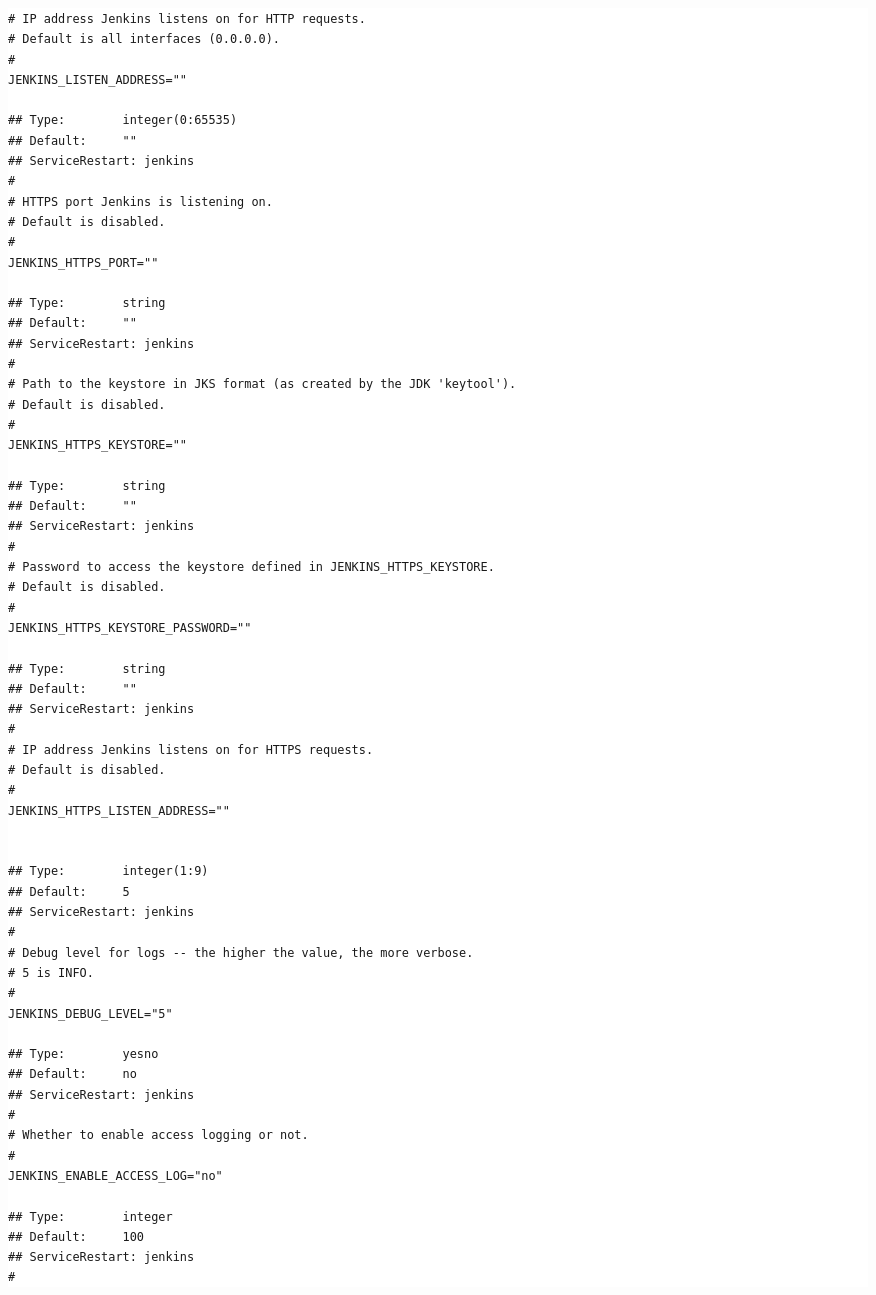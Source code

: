 ```text
# IP address Jenkins listens on for HTTP requests.
# Default is all interfaces (0.0.0.0).
#
JENKINS_LISTEN_ADDRESS=""

## Type:        integer(0:65535)
## Default:     ""
## ServiceRestart: jenkins
#
# HTTPS port Jenkins is listening on.
# Default is disabled.
#
JENKINS_HTTPS_PORT=""

## Type:        string
## Default:     ""
## ServiceRestart: jenkins
#
# Path to the keystore in JKS format (as created by the JDK 'keytool').
# Default is disabled.
#
JENKINS_HTTPS_KEYSTORE=""

## Type:        string
## Default:     ""
## ServiceRestart: jenkins
#
# Password to access the keystore defined in JENKINS_HTTPS_KEYSTORE.
# Default is disabled.
#
JENKINS_HTTPS_KEYSTORE_PASSWORD=""

## Type:        string
## Default:     ""
## ServiceRestart: jenkins
#
# IP address Jenkins listens on for HTTPS requests.
# Default is disabled.
#
JENKINS_HTTPS_LISTEN_ADDRESS=""


## Type:        integer(1:9)
## Default:     5
## ServiceRestart: jenkins
#
# Debug level for logs -- the higher the value, the more verbose.
# 5 is INFO.
#
JENKINS_DEBUG_LEVEL="5"

## Type:        yesno
## Default:     no
## ServiceRestart: jenkins
#
# Whether to enable access logging or not.
#
JENKINS_ENABLE_ACCESS_LOG="no"

## Type:        integer
## Default:     100
## ServiceRestart: jenkins
#
```